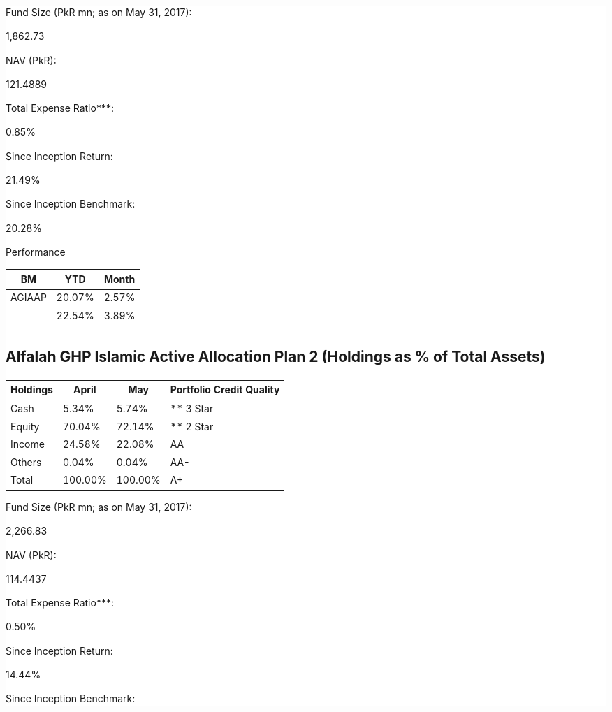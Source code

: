 Fund Size (PkR mn; as on May 31, 2017):

1,862.73

NAV (PkR):

121.4889

Total Expense Ratio\*\*\*:

0.85%

Since Inception Return:

21.49%

Since Inception Benchmark:

20.28%

Performance

| BM     | YTD    | Month |
| ------ | ------ | ----- |
| AGIAAP | 20.07% | 2.57% |
|        | 22.54% | 3.89% |

## Alfalah GHP Islamic Active Allocation Plan 2 (Holdings as % of Total Assets)

| Holdings | April   | May     | Portfolio Credit Quality |
| -------- | ------- | ------- | ------------------------ |
| Cash     | 5.34%   | 5.74%   | \*\* 3 Star              |
| Equity   | 70.04%  | 72.14%  | \*\* 2 Star              |
| Income   | 24.58%  | 22.08%  | AA                       |
| Others   | 0.04%   | 0.04%   | AA-                      |
| Total    | 100.00% | 100.00% | A+                       |

Fund Size (PkR mn; as on May 31, 2017):

2,266.83

NAV (PkR):

114.4437

Total Expense Ratio\*\*\*:

0.50%

Since Inception Return:

14.44%

Since Inception Benchmark:
